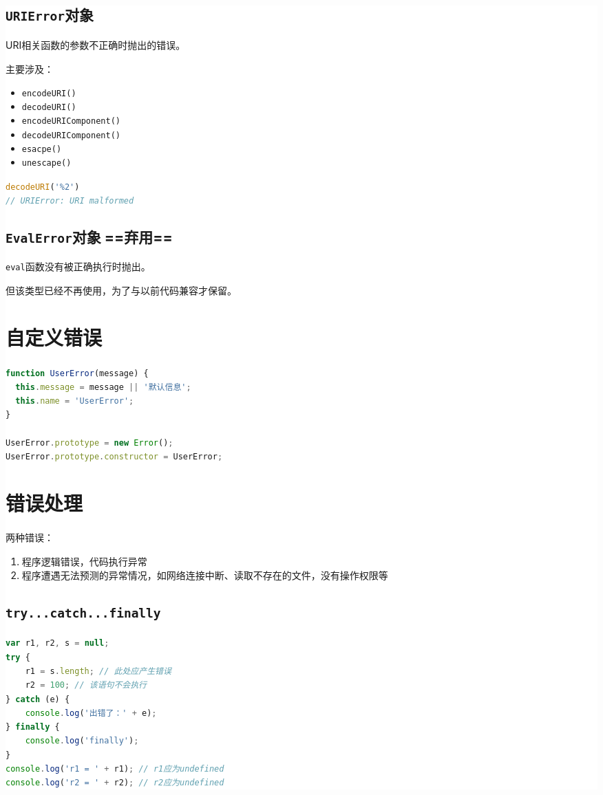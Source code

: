 ## `URIError`对象

URI相关函数的参数不正确时抛出的错误。

主要涉及：

+ `encodeURI()`
+ `decodeURI()`
+ `encodeURIComponent()`
+ `decodeURIComponent()`
+ `esacpe()`
+ `unescape()`

```javascript
decodeURI('%2')
// URIError: URI malformed
```

## `EvalError`对象 ==弃用==

`eval`函数没有被正确执行时抛出。

但该类型已经不再使用，为了与以前代码兼容才保留。

# 自定义错误

```javascript
function UserError(message) {
  this.message = message || '默认信息';
  this.name = 'UserError';
}

UserError.prototype = new Error();
UserError.prototype.constructor = UserError;
```



# 错误处理

两种错误：

1. 程序逻辑错误，代码执行异常
2. 程序遭遇无法预测的异常情况，如网络连接中断、读取不存在的文件，没有操作权限等

## `try...catch...finally`

```javascript
var r1, r2, s = null;
try {
    r1 = s.length; // 此处应产生错误
    r2 = 100; // 该语句不会执行
} catch (e) {
    console.log('出错了：' + e);
} finally {
    console.log('finally');
}
console.log('r1 = ' + r1); // r1应为undefined
console.log('r2 = ' + r2); // r2应为undefined

```
